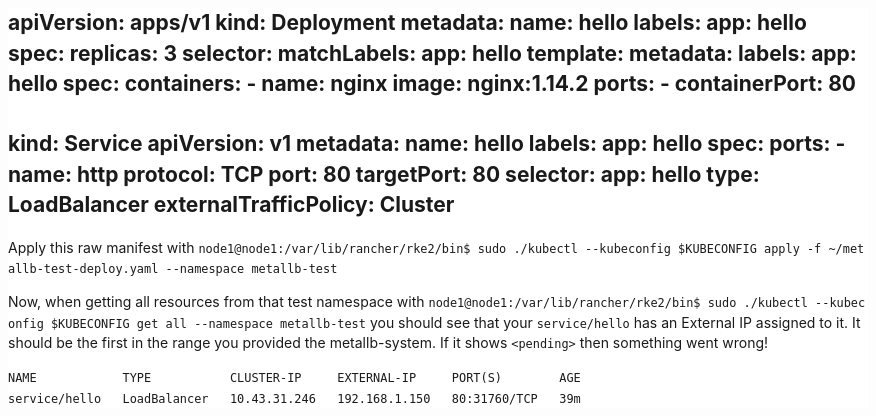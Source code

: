 apiVersion: apps/v1
kind: Deployment
metadata:
  name: hello
  labels:
    app: hello
spec:
  replicas: 3
  selector:
    matchLabels:
      app: hello
  template:
    metadata:
      labels:
        app: hello
    spec:
      containers:
        - name: nginx
          image: nginx:1.14.2
          ports:
            - containerPort: 80
---
kind: Service
apiVersion: v1
metadata:
  name: hello
  labels:
    app: hello
spec:
  ports:
    - name: http
      protocol: TCP
      port: 80
      targetPort: 80
  selector:
    app: hello
  type: LoadBalancer
  externalTrafficPolicy: Cluster
---

Apply this raw manifest with `node1@node1:/var/lib/rancher/rke2/bin$ sudo ./kubectl --kubeconfig $KUBECONFIG apply -f ~/metallb-test-deploy.yaml --namespace metallb-test`

Now, when getting all resources from that test namespace with `node1@node1:/var/lib/rancher/rke2/bin$ sudo ./kubectl --kubeconfig $KUBECONFIG get all --namespace metallb-test` you should see that your `service/hello` has an External IP assigned to it. It should be the first in the range you provided the metallb-system. If it shows `<pending>` then something went wrong!

```
NAME            TYPE           CLUSTER-IP     EXTERNAL-IP     PORT(S)        AGE
service/hello   LoadBalancer   10.43.31.246   192.168.1.150   80:31760/TCP   39m
```
